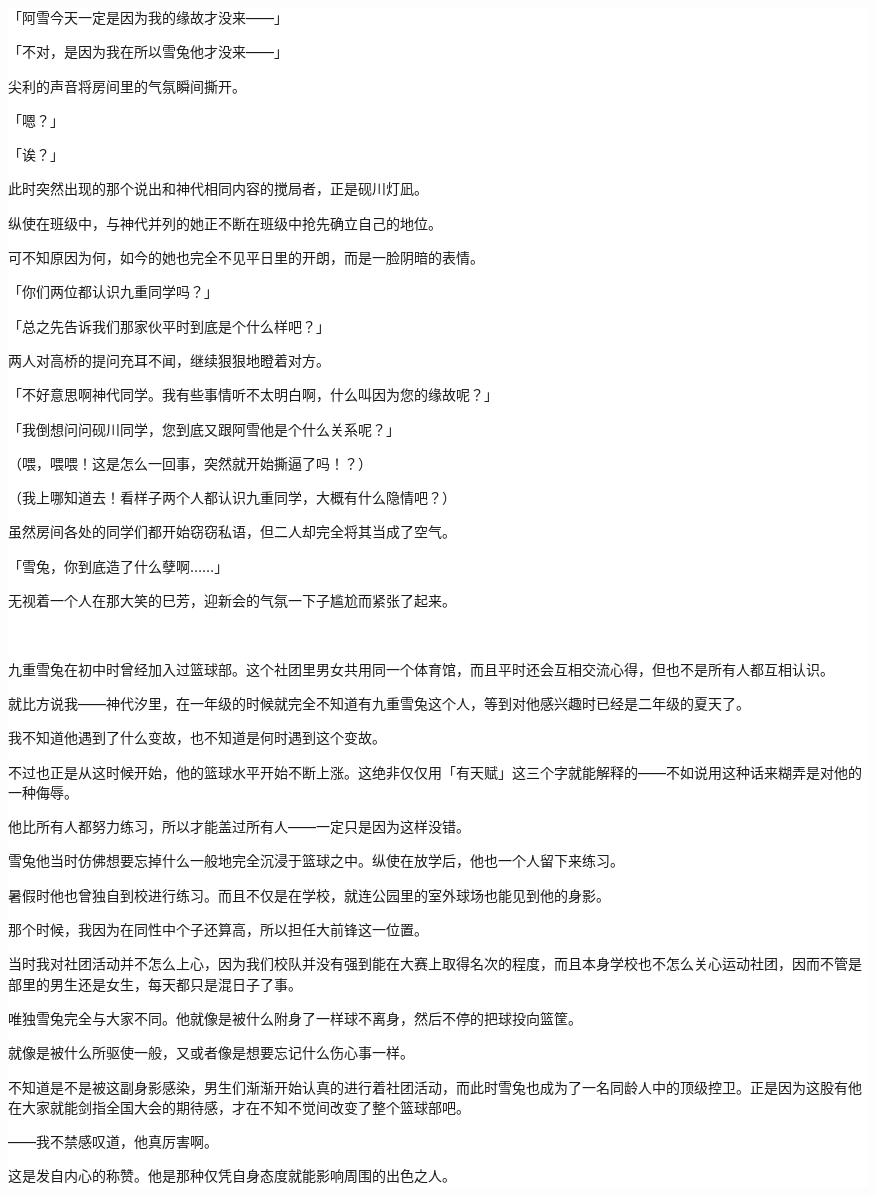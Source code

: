 「阿雪今天一定是因为我的缘故才没来——」

「不对，是因为我在所以雪兔他才没来——」

尖利的声音将房间里的气氛瞬间撕开。

「嗯？」

「诶？」

此时突然出现的那个说出和神代相同内容的搅局者，正是砚川灯凪。

纵使在班级中，与神代并列的她正不断在班级中抢先确立自己的地位。

可不知原因为何，如今的她也完全不见平日里的开朗，而是一脸阴暗的表情。

「你们两位都认识九重同学吗？」

「总之先告诉我们那家伙平时到底是个什么样吧？」

两人对高桥的提问充耳不闻，继续狠狠地瞪着对方。

「不好意思啊神代同学。我有些事情听不太明白啊，什么叫因为您的缘故呢？」

「我倒想问问砚川同学，您到底又跟阿雪他是个什么关系呢？」

（喂，喂喂！这是怎么一回事，突然就开始撕逼了吗！？）

（我上哪知道去！看样子两个人都认识九重同学，大概有什么隐情吧？）

虽然房间各处的同学们都开始窃窃私语，但二人却完全将其当成了空气。

「雪兔，你到底造了什么孽啊……」

无视着一个人在那大笑的巳芳，迎新会的气氛一下子尴尬而紧张了起来。

&nbsp;

九重雪兔在初中时曾经加入过篮球部。这个社团里男女共用同一个体育馆，而且平时还会互相交流心得，但也不是所有人都互相认识。

就比方说我——神代汐里，在一年级的时候就完全不知道有九重雪兔这个人，等到对他感兴趣时已经是二年级的夏天了。

我不知道他遇到了什么变故，也不知道是何时遇到这个变故。

不过也正是从这时候开始，他的篮球水平开始不断上涨。这绝非仅仅用「有天赋」这三个字就能解释的——不如说用这种话来糊弄是对他的一种侮辱。

他比所有人都努力练习，所以才能盖过所有人——一定只是因为这样没错。

雪兔他当时仿佛想要忘掉什么一般地完全沉浸于篮球之中。纵使在放学后，他也一个人留下来练习。

暑假时他也曾独自到校进行练习。而且不仅是在学校，就连公园里的室外球场也能见到他的身影。

那个时候，我因为在同性中个子还算高，所以担任大前锋这一位置。

当时我对社团活动并不怎么上心，因为我们校队并没有强到能在大赛上取得名次的程度，而且本身学校也不怎么关心运动社团，因而不管是部里的男生还是女生，每天都只是混日子了事。

唯独雪兔完全与大家不同。他就像是被什么附身了一样球不离身，然后不停的把球投向篮筐。

就像是被什么所驱使一般，又或者像是想要忘记什么伤心事一样。

不知道是不是被这副身影感染，男生们渐渐开始认真的进行着社团活动，而此时雪兔也成为了一名同龄人中的顶级控卫。正是因为这股有他在大家就能剑指全国大会的期待感，才在不知不觉间改变了整个篮球部吧。

——我不禁感叹道，他真厉害啊。

这是发自内心的称赞。他是那种仅凭自身态度就能影响周围的出色之人。
